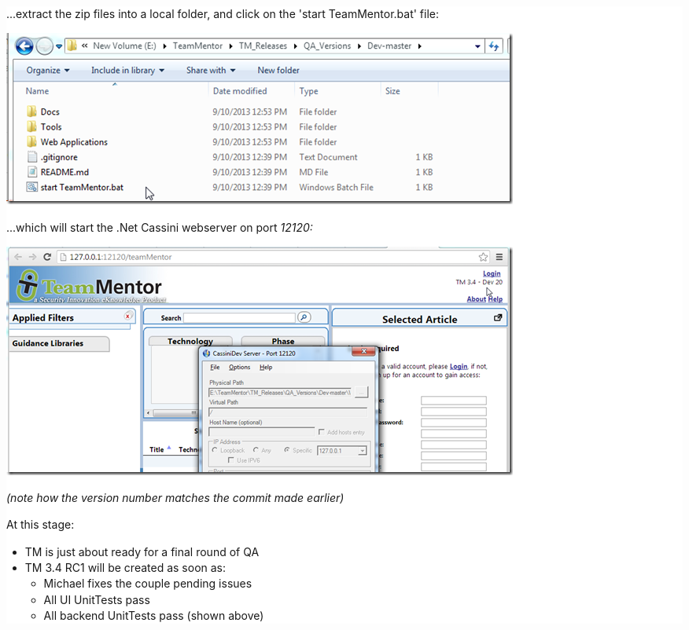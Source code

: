 
...extract the zip files into a local folder, and click on the 'start TeamMentor.bat' file:

![](images/image_thumb_25255B66_25255D1.png)

...which will start the .Net Cassini webserver on port _12120:_  

![](images/image_thumb_25255B67_25255D1.png)

_(note how the version number matches the commit made earlier)_

At this stage:  

* TM is just about ready for a final round of QA
* TM 3.4 RC1 will be created as soon as:
  * Michael fixes the couple pending issues
  * All UI UnitTests pass
  * All backend UnitTests pass (shown above)
